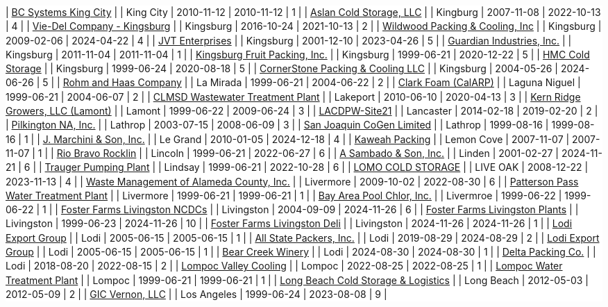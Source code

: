 | [BC Systems King City](facilities/100000213253/index.md) |  | King City | 2010-11-12 | 2010-11-12 | 1 |
| [Aslan Cold Storage, LLC](facilities/100000200588/index.md) |  | Kingburg | 2007-11-08 | 2022-10-13 | 4 |
| [Vie-Del Company - Kingsburg](facilities/100000208633/index.md) |  | Kingsburg | 2016-10-24 | 2021-10-13 | 2 |
| [Wildwood Packing & Cooling, Inc](facilities/100000205716/index.md) |  | Kingsburg | 2009-02-06 | 2024-04-22 | 4 |
| [JVT Enterprises](facilities/100000177319/index.md) |  | Kingsburg | 2001-12-10 | 2023-04-26 | 5 |
| [Guardian Industries, Inc.](facilities/100000214859/index.md) |  | Kingsburg | 2011-11-04 | 2011-11-04 | 1 |
| [Kingsburg Fruit Packing, Inc.](facilities/100000070344/index.md) |  | Kingsburg | 1999-06-21 | 2020-12-22 | 5 |
| [HMC Cold Storage](facilities/100000139593/index.md) |  | Kingsburg | 1999-06-24 | 2020-08-18 | 5 |
| [CornerStone Packing & Cooling LLC](facilities/100000186014/index.md) |  | Kingsburg | 2004-05-26 | 2024-06-26 | 5 |
| [Rohm and Haas Company](facilities/100000088086/index.md) |  | La Mirada | 1999-06-21 | 2004-06-22 | 2 |
| [Clark Foam (CalARP)](facilities/100000087078/index.md) |  | Laguna Niguel | 1999-06-21 | 2004-06-07 | 2 |
| [CLMSD Wastewater Treatment Plant](facilities/100000211102/index.md) |  | Lakeport | 2010-06-10 | 2020-04-13 | 3 |
| [Kern Ridge Growers, LLC (Lamont)](facilities/100000119016/index.md) |  | Lamont | 1999-06-22 | 2009-06-24 | 3 |
| [LACDPW-Site21](facilities/100000224116/index.md) |  | Lancaster | 2014-02-18 | 2019-02-20 | 2 |
| [Pilkington NA, Inc.](facilities/100000183044/index.md) |  | Lathrop | 2003-07-15 | 2008-06-09 | 3 |
| [San Joaquin CoGen Limited](facilities/100000158875/index.md) |  | Lathrop | 1999-08-16 | 1999-08-16 | 1 |
| [J. Marchini & Son, Inc.](facilities/100000210425/index.md) |  | Le Grand | 2010-01-05 | 2024-12-18 | 4 |
| [Kaweah Packing](facilities/100000200579/index.md) |  | Lemon Cove | 2007-11-07 | 2007-11-07 | 1 |
| [Rio Bravo Rocklin](facilities/100000104111/index.md) |  | Lincoln | 1999-06-21 | 2022-06-27 | 6 |
| [A Sambado & Son, Inc.](facilities/100000174553/index.md) |  | Linden | 2001-02-27 | 2024-11-21 | 6 |
| [Trauger Pumping Plant](facilities/100000112521/index.md) |  | Lindsay | 1999-06-21 | 2022-10-28 | 6 |
| [LOMO COLD STORAGE](facilities/100000204913/index.md) |  | LIVE OAK | 2008-12-22 | 2023-11-13 | 4 |
| [Waste Management of Alameda County, Inc.](facilities/100000209339/index.md) |  | Livermore | 2009-10-02 | 2022-08-30 | 6 |
| [Patterson Pass Water Treatment Plant](facilities/100000074714/index.md) |  | Livermore | 1999-06-21 | 1999-06-21 | 1 |
| [Bay Area Pool Chlor, Inc.](facilities/100000126482/index.md) |  | Livermroe | 1999-06-22 | 1999-06-22 | 1 |
| [Foster Farms Livingston NCDCs](facilities/100000189146/index.md) |  | Livingston | 2004-09-09 | 2024-11-26 | 6 |
| [Foster Farms Livingston Plants](facilities/100000129032/index.md) |  | Livingston | 1999-06-23 | 2024-11-26 | 10 |
| [Foster Farms Livingston Deli](facilities/100000255779/index.md) |  | Livingston | 2024-11-26 | 2024-11-26 | 1 |
| [Lodi Export Group](facilities/100000192276/index.md) |  | Lodi | 2005-06-15 | 2005-06-15 | 1 |
| [All State Packers, Inc.](facilities/100000242329/index.md) |  | Lodi | 2019-08-29 | 2024-08-29 | 2 |
| [Lodi Export Group](facilities/100000192285/index.md) |  | Lodi | 2005-06-15 | 2005-06-15 | 1 |
| [Bear Creek Winery](facilities/100000251997/index.md) |  | Lodi | 2024-08-30 | 2024-08-30 | 1 |
| [Delta Packing Co.](facilities/100000239128/index.md) |  | Lodi | 2018-08-20 | 2022-08-15 | 2 |
| [Lompoc Valley Cooling](facilities/100000249037/index.md) |  | Lompoc | 2022-08-25 | 2022-08-25 | 1 |
| [Lompoc Water Treatment Plant](facilities/100000063833/index.md) |  | Lompoc | 1999-06-21 | 1999-06-21 | 1 |
| [Long Beach Cold Storage & Logistics](facilities/100000215625/index.md) |  | Long Beach | 2012-05-03 | 2012-05-09 | 2 |
| [GIC Vernon, LLC](facilities/100000133125/index.md) |  | Los Angeles | 1999-06-24 | 2023-08-08 | 9 |
